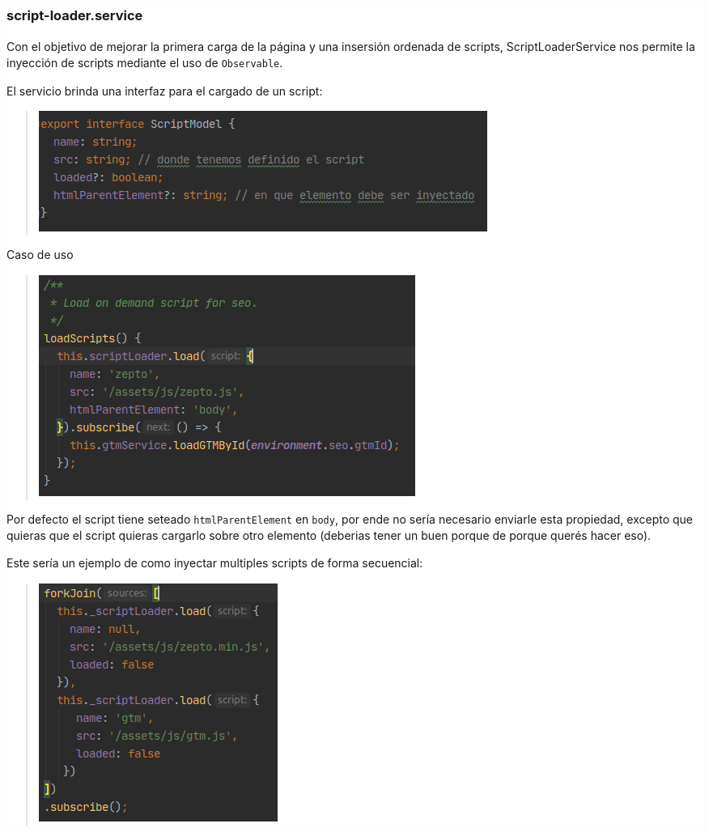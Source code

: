### script-loader.service
Con el objetivo de mejorar la primera carga de la página y una insersión ordenada de scripts, ScriptLoaderService nos permite la inyección de scripts mediante el uso de `Observable`. 

El servicio brinda una interfaz para el cargado de un script:

> ![example](./utils/script-model.png)

Caso de uso

> ![example](./utils/example-script-loader.png)

Por defecto el script tiene seteado `htmlParentElement` en `body`, por ende no sería necesario enviarle esta propiedad, excepto que quieras que el script quieras cargarlo sobre otro elemento (deberias tener un buen porque de porque querés hacer eso).

Este sería un ejemplo de como inyectar multiples scripts de forma secuencial:
> ![example](./utils/example-script-loader1.png)
